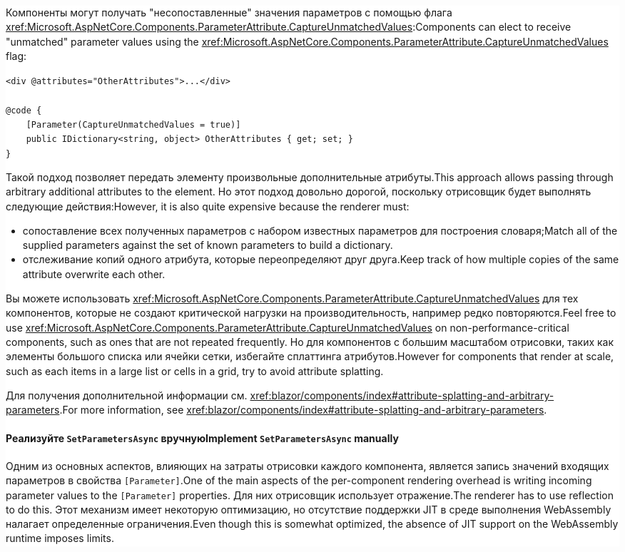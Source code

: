 <span data-ttu-id="d2474-230">Компоненты могут получать "несопоставленные" значения параметров с помощью флага <xref:Microsoft.AspNetCore.Components.ParameterAttribute.CaptureUnmatchedValues>:</span><span class="sxs-lookup"><span data-stu-id="d2474-230">Components can elect to receive "unmatched" parameter values using the <xref:Microsoft.AspNetCore.Components.ParameterAttribute.CaptureUnmatchedValues> flag:</span></span>

```razor
<div @attributes="OtherAttributes">...</div>

@code {
    [Parameter(CaptureUnmatchedValues = true)]
    public IDictionary<string, object> OtherAttributes { get; set; }
}
```

<span data-ttu-id="d2474-231">Такой подход позволяет передать элементу произвольные дополнительные атрибуты.</span><span class="sxs-lookup"><span data-stu-id="d2474-231">This approach allows passing through arbitrary additional attributes to the element.</span></span> <span data-ttu-id="d2474-232">Но этот подход довольно дорогой, поскольку отрисовщик будет выполнять следующие действия:</span><span class="sxs-lookup"><span data-stu-id="d2474-232">However, it is also quite expensive because the renderer must:</span></span>

* <span data-ttu-id="d2474-233">сопоставление всех полученных параметров с набором известных параметров для построения словаря;</span><span class="sxs-lookup"><span data-stu-id="d2474-233">Match all of the supplied parameters against the set of known parameters to build a dictionary.</span></span>
* <span data-ttu-id="d2474-234">отслеживание копий одного атрибута, которые переопределяют друг друга.</span><span class="sxs-lookup"><span data-stu-id="d2474-234">Keep track of how multiple copies of the same attribute overwrite each other.</span></span>

<span data-ttu-id="d2474-235">Вы можете использовать <xref:Microsoft.AspNetCore.Components.ParameterAttribute.CaptureUnmatchedValues> для тех компонентов, которые не создают критической нагрузки на производительность, например редко повторяются.</span><span class="sxs-lookup"><span data-stu-id="d2474-235">Feel free to use <xref:Microsoft.AspNetCore.Components.ParameterAttribute.CaptureUnmatchedValues> on non-performance-critical components, such as ones that are not repeated frequently.</span></span> <span data-ttu-id="d2474-236">Но для компонентов с большим масштабом отрисовки, таких как элементы большого списка или ячейки сетки, избегайте сплаттинга атрибутов.</span><span class="sxs-lookup"><span data-stu-id="d2474-236">However for components that render at scale, such as each items in a large list or cells in a grid, try to avoid attribute splatting.</span></span>

<span data-ttu-id="d2474-237">Для получения дополнительной информации см. <xref:blazor/components/index#attribute-splatting-and-arbitrary-parameters>.</span><span class="sxs-lookup"><span data-stu-id="d2474-237">For more information, see <xref:blazor/components/index#attribute-splatting-and-arbitrary-parameters>.</span></span>

#### <a name="implement-setparametersasync-manually"></a><span data-ttu-id="d2474-238">Реализуйте `SetParametersAsync` вручную</span><span class="sxs-lookup"><span data-stu-id="d2474-238">Implement `SetParametersAsync` manually</span></span>

<span data-ttu-id="d2474-239">Одним из основных аспектов, влияющих на затраты отрисовки каждого компонента, является запись значений входящих параметров в свойства `[Parameter]`.</span><span class="sxs-lookup"><span data-stu-id="d2474-239">One of the main aspects of the per-component rendering overhead is writing incoming parameter values to the `[Parameter]` properties.</span></span> <span data-ttu-id="d2474-240">Для них отрисовщик использует отражение.</span><span class="sxs-lookup"><span data-stu-id="d2474-240">The renderer has to use reflection to do this.</span></span> <span data-ttu-id="d2474-241">Этот механизм имеет некоторую оптимизацию, но отсутствие поддержки JIT в среде выполнения WebAssembly налагает определенные ограничения.</span><span class="sxs-lookup"><span data-stu-id="d2474-241">Even though this is somewhat optimized, the absence of JIT support on the WebAssembly runtime imposes limits.</span></span>
